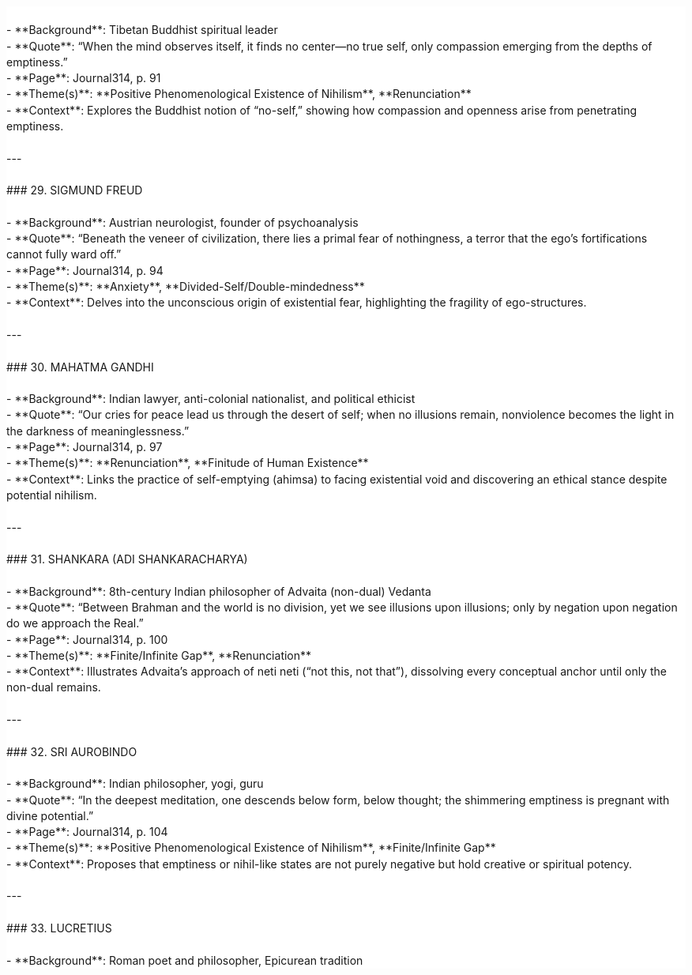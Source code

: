 \
\- \*\*Background\*\*: Tibetan Buddhist spiritual leader  
\- \*\*Quote\*\*: “When the mind observes itself, it finds no center—no true self, only compassion emerging from the depths of emptiness.”  
\- \*\*Page\*\*: Journal314, p. 91  
\- \*\*Theme(s)\*\*: \*\*Positive Phenomenological Existence of Nihilism\*\*, \*\*Renunciation\*\*  
\- \*\*Context\*\*: Explores the Buddhist notion of “no-self,” showing how compassion and openness arise from penetrating emptiness.  
\
\---  
\
\### 29. SIGMUND FREUD  
\
\- \*\*Background\*\*: Austrian neurologist, founder of psychoanalysis  
\- \*\*Quote\*\*: “Beneath the veneer of civilization, there lies a primal fear of nothingness, a terror that the ego’s fortifications cannot fully ward off.”  
\- \*\*Page\*\*: Journal314, p. 94  
\- \*\*Theme(s)\*\*: \*\*Anxiety\*\*, \*\*Divided-Self/Double-mindedness\*\*  
\- \*\*Context\*\*: Delves into the unconscious origin of existential fear, highlighting the fragility of ego-structures.  
\
\---  
\
\### 30. MAHATMA GANDHI  
\
\- \*\*Background\*\*: Indian lawyer, anti-colonial nationalist, and political ethicist  
\- \*\*Quote\*\*: “Our cries for peace lead us through the desert of self; when no illusions remain, nonviolence becomes the light in the darkness of meaninglessness.”  
\- \*\*Page\*\*: Journal314, p. 97  
\- \*\*Theme(s)\*\*: \*\*Renunciation\*\*, \*\*Finitude of Human Existence\*\*  
\- \*\*Context\*\*: Links the practice of self-emptying (ahimsa) to facing existential void and discovering an ethical stance despite potential nihilism.  
\
\---  
\
\### 31. SHANKARA (ADI SHANKARACHARYA)  
\
\- \*\*Background\*\*: 8th-century Indian philosopher of Advaita (non-dual) Vedanta  
\- \*\*Quote\*\*: “Between Brahman and the world is no division, yet we see illusions upon illusions; only by negation upon negation do we approach the Real.”  
\- \*\*Page\*\*: Journal314, p. 100  
\- \*\*Theme(s)\*\*: \*\*Finite/Infinite Gap\*\*, \*\*Renunciation\*\*  
\- \*\*Context\*\*: Illustrates Advaita’s approach of neti neti (“not this, not that”), dissolving every conceptual anchor until only the non-dual remains.  
\
\---  
\
\### 32. SRI AUROBINDO  
\
\- \*\*Background\*\*: Indian philosopher, yogi, guru  
\- \*\*Quote\*\*: “In the deepest meditation, one descends below form, below thought; the shimmering emptiness is pregnant with divine potential.”  
\- \*\*Page\*\*: Journal314, p. 104  
\- \*\*Theme(s)\*\*: \*\*Positive Phenomenological Existence of Nihilism\*\*, \*\*Finite/Infinite Gap\*\*  
\- \*\*Context\*\*: Proposes that emptiness or nihil-like states are not purely negative but hold creative or spiritual potency.  
\
\---  
\
\### 33. LUCRETIUS  
\
\- \*\*Background\*\*: Roman poet and philosopher, Epicurean tradition  